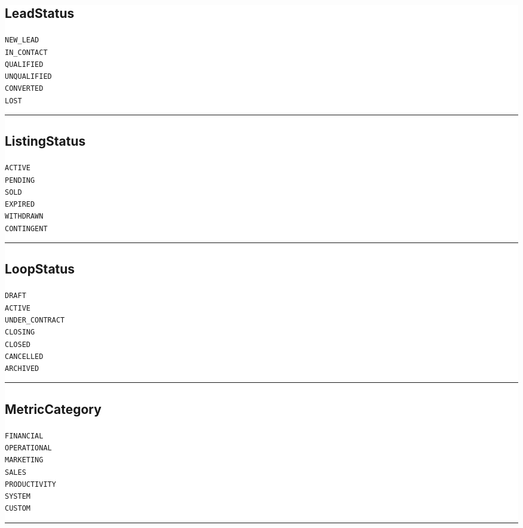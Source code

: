 
## LeadStatus

```typescript
NEW_LEAD
IN_CONTACT
QUALIFIED
UNQUALIFIED
CONVERTED
LOST
```

---

## ListingStatus

```typescript
ACTIVE
PENDING
SOLD
EXPIRED
WITHDRAWN
CONTINGENT
```

---

## LoopStatus

```typescript
DRAFT
ACTIVE
UNDER_CONTRACT
CLOSING
CLOSED
CANCELLED
ARCHIVED
```

---

## MetricCategory

```typescript
FINANCIAL
OPERATIONAL
MARKETING
SALES
PRODUCTIVITY
SYSTEM
CUSTOM
```

---